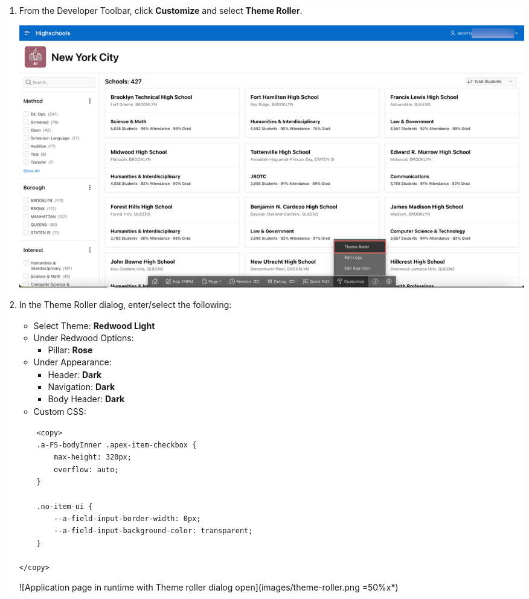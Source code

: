 1. From the Developer Toolbar, click **Customize** and select **Theme Roller**.

    ![Application page in runtime](images/dev-toolbar.png " ")


2. In the Theme Roller dialog, enter/select the following: 
    - Select Theme: **Redwood Light**
    - Under Redwood Options:
        - Pillar: **Rose**
    - Under Appearance:
        - Header: **Dark**
        - Navigation: **Dark**
        - Body Header: **Dark**
    - Custom CSS: 
    ```    
        <copy>
        .a-FS-bodyInner .apex-item-checkbox {
            max-height: 320px;
            overflow: auto;
        }

        .no-item-ui {
            --a-field-input-border-width: 0px;
            --a-field-input-background-color: transparent;
        }

    </copy>
    ```

    
    ![Application page in runtime with Theme roller dialog open](images/theme-roller.png =50%x*)
